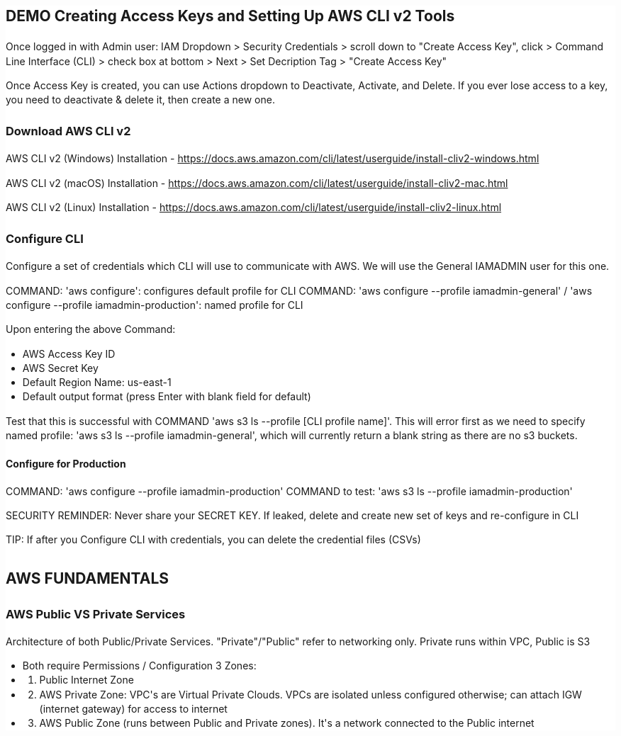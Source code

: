 ## DEMO Creating Access Keys and Setting Up AWS CLI v2 Tools

Once logged in with Admin user:
IAM Dropdown > Security Credentials > scroll down to "Create Access Key", click > Command Line Interface (CLI) > check box at bottom > Next > Set Decription Tag > "Create Access Key"

Once Access Key is created, you can use Actions dropdown to Deactivate, Activate, and Delete. If you ever lose access to a key, you need to deactivate & delete it, then create a new one.

### Download AWS CLI v2
AWS CLI v2 (Windows) Installation - https://docs.aws.amazon.com/cli/latest/userguide/install-cliv2-windows.html

AWS CLI v2 (macOS) Installation - https://docs.aws.amazon.com/cli/latest/userguide/install-cliv2-mac.html

AWS CLI v2 (Linux) Installation - https://docs.aws.amazon.com/cli/latest/userguide/install-cliv2-linux.html

### Configure CLI
Configure a set of credentials which CLI will use to communicate with AWS. We will use the General IAMADMIN user for this one.

COMMAND: 'aws configure': configures default profile for CLI
COMMAND: 'aws configure --profile iamadmin-general' / 'aws configure --profile iamadmin-production': named profile for CLI

Upon entering the above Command:
- AWS Access Key ID
- AWS Secret Key
- Default Region Name: us-east-1
- Default output format (press Enter with blank field for default)

Test that this is successful with COMMAND 'aws s3 ls --profile [CLI profile name]'. This will error first as we need to specify named profile:
'aws s3 ls --profile iamadmin-general', which will currently return a blank string as there are no s3 buckets.

#### Configure for Production
COMMAND: 'aws configure --profile iamadmin-production'
COMMAND to test: 'aws s3 ls --profile iamadmin-production'

SECURITY REMINDER: Never share your SECRET KEY. If leaked, delete and create new set of keys and re-configure in CLI

TIP: If after you Configure CLI with credentials, you can delete the credential files (CSVs)


## AWS FUNDAMENTALS

### AWS Public VS Private Services
Architecture of both Public/Private Services. "Private"/"Public" refer to networking only. Private runs within VPC, Public is S3
- Both require Permissions / Configuration
3 Zones:
- 1. Public Internet Zone
- 2. AWS Private Zone: VPC's are Virtual Private Clouds. VPCs are isolated unless configured otherwise; can attach IGW (internet gateway) for access to internet
- 3. AWS Public Zone (runs between Public and Private zones). It's a network connected to the Public internet

